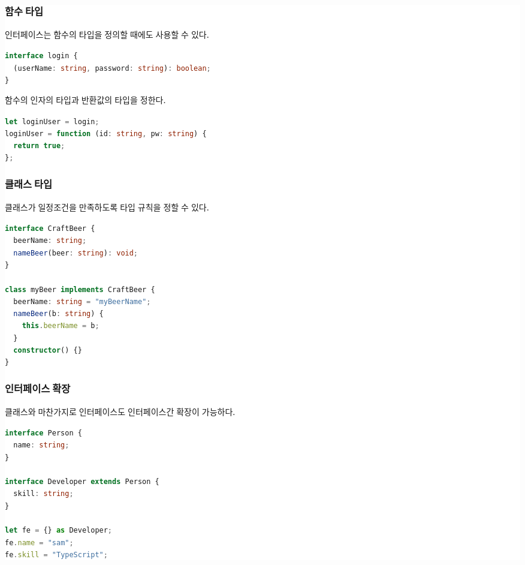 ### 함수 타입

인터페이스는 함수의 타입을 정의할 때에도 사용할 수 있다.

```ts
interface login {
  (userName: string, password: string): boolean;
}
```

함수의 인자의 타입과 반환값의 타입을 정한다.

```ts
let loginUser = login;
loginUser = function (id: string, pw: string) {
  return true;
};
```

### 클래스 타입

클래스가 일정조건을 만족하도록 타입 규칙을 정할 수 있다.

```ts
interface CraftBeer {
  beerName: string;
  nameBeer(beer: string): void;
}

class myBeer implements CraftBeer {
  beerName: string = "myBeerName";
  nameBeer(b: string) {
    this.beerName = b;
  }
  constructor() {}
}
```

### 인터페이스 확장

클래스와 마찬가지로 인터페이스도 인터페이스간 확장이 가능하다.

```ts
interface Person {
  name: string;
}

interface Developer extends Person {
  skill: string;
}

let fe = {} as Developer;
fe.name = "sam";
fe.skill = "TypeScript";
```
